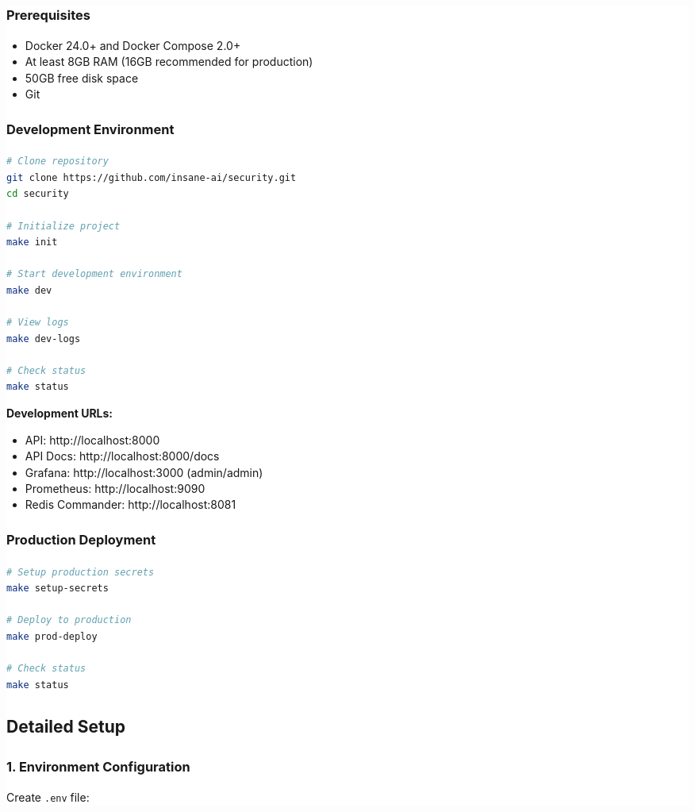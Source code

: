 ### Prerequisites

- Docker 24.0+ and Docker Compose 2.0+
- At least 8GB RAM (16GB recommended for production)
- 50GB free disk space
- Git

### Development Environment

```bash
# Clone repository
git clone https://github.com/insane-ai/security.git
cd security

# Initialize project
make init

# Start development environment
make dev

# View logs
make dev-logs

# Check status
make status
```

**Development URLs:**
- API: http://localhost:8000 
- API Docs: http://localhost:8000/docs
- Grafana: http://localhost:3000 (admin/admin)
- Prometheus: http://localhost:9090
- Redis Commander: http://localhost:8081

### Production Deployment

```bash
# Setup production secrets
make setup-secrets

# Deploy to production
make prod-deploy

# Check status
make status
```

## Detailed Setup

### 1. Environment Configuration

Create `.env` file:
